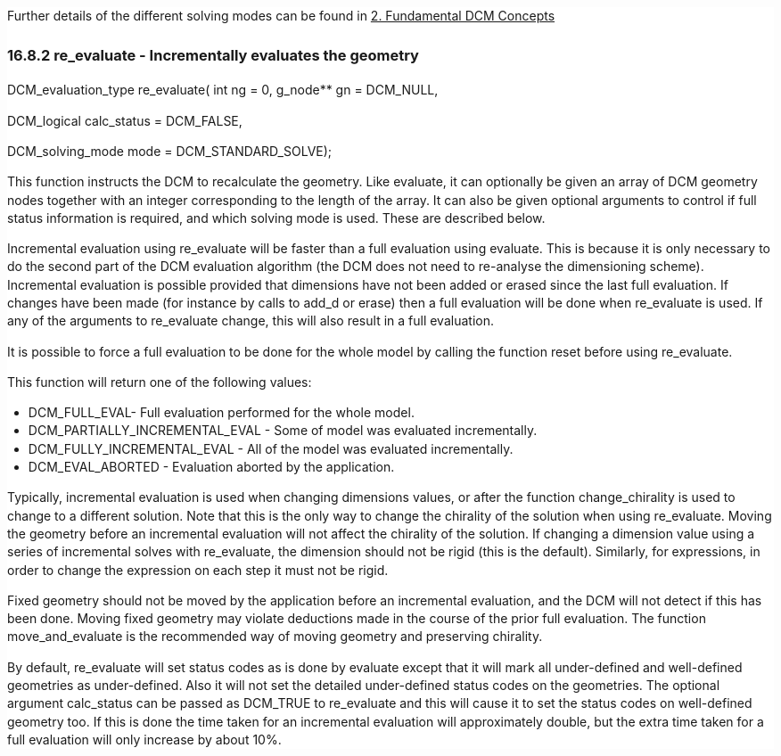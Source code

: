 Further details of the different solving modes can be found in [2\. Fundamental DCM Concepts](2._Fundamental_DCM_Concepts.md)

### 16.8.2 re\_evaluate - Incrementally evaluates the geometry

DCM\_evaluation\_type re\_evaluate( int ng = 0, g\_node\*\* gn = DCM\_NULL,

DCM\_logical calc\_status = DCM\_FALSE,

DCM\_solving\_mode mode = DCM\_STANDARD\_SOLVE);

This function instructs the DCM to recalculate the geometry. 
Like evaluate, it can optionally be given an array of DCM geometry nodes together with an integer corresponding to the length of the array. 
It can also be given optional arguments to control if full status information is required, and which solving mode is used. 
These are described below.

Incremental evaluation using re\_evaluate will be faster than a full evaluation using evaluate. 
This is because it is only necessary to do the second part of the DCM evaluation algorithm (the DCM does not need to re-analyse the dimensioning scheme). Incremental evaluation is possible provided that dimensions have not been added or erased since the last full evaluation. 
If changes have been made (for instance by calls to add\_d or erase) then a full evaluation will be done when re\_evaluate is used. 
If any of the arguments to re\_evaluate change, this will also result in a full evaluation.

It is possible to force a full evaluation to be done for the whole model by calling the function reset before using re\_evaluate.

This function will return one of the following values:

- DCM\_FULL\_EVAL\- Full evaluation performed for the whole model.
- DCM\_PARTIALLY\_INCREMENTAL\_EVAL \- Some of model was evaluated incrementally.
- DCM\_FULLY\_INCREMENTAL\_EVAL \- All of the model was evaluated incrementally.
- DCM\_EVAL\_ABORTED \- Evaluation aborted by the application.

Typically, incremental evaluation is used when changing dimensions values, or after the function change\_chirality is used to change to a different solution. 
Note that this is the only way to change the chirality of the solution when using re\_evaluate. 
Moving the geometry before an incremental evaluation will not affect the chirality of the solution. 
If changing a dimension value using a series of incremental solves with re\_evaluate, the dimension should not be rigid (this is the default). Similarly, for expressions, in order to change the expression on each step it must not be rigid.

Fixed geometry should not be moved by the application before an incremental evaluation, and the DCM will not detect if this has been done. 
Moving fixed geometry may violate deductions made in the course of the prior full evaluation. 
The function move\_and\_evaluate is the recommended way of moving geometry and preserving chirality.

By default, re\_evaluate will set status codes as is done by evaluate except that it will mark all under-defined and well-defined geometries as under-defined. 
Also it will not set the detailed under-defined status codes on the geometries. 
The optional argument calc\_status can be passed as DCM\_TRUE to re\_evaluate and this will cause it to set the status codes on well-defined geometry too. 
If this is done the time taken for an incremental evaluation will approximately double, but the extra time taken for a full evaluation will only increase by about 10%.
